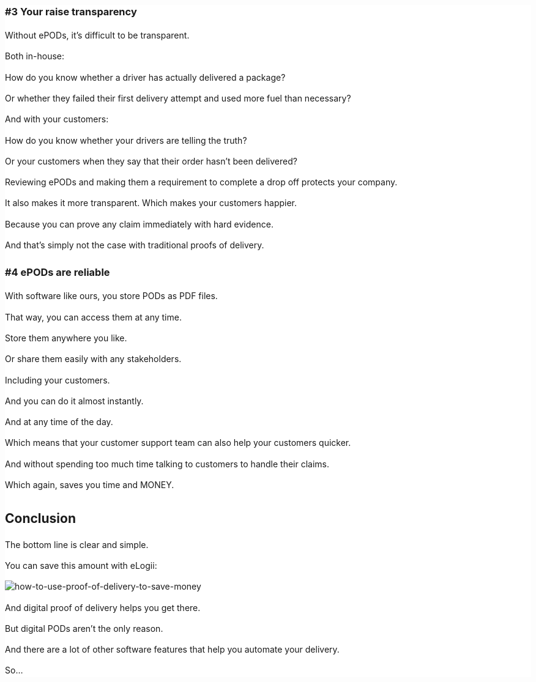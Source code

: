 ### #3 Your raise transparency

Without ePODs, it’s difficult to be transparent.

Both in-house:

How do you know whether a driver has actually delivered a package?

Or whether they failed their first delivery attempt and used more fuel than necessary?

And with your customers:

How do you know whether your drivers are telling the truth?

Or your customers when they say that their order hasn’t been delivered?

Reviewing ePODs and making them a requirement to complete a drop off protects your company.

It also makes it more transparent. Which makes your customers happier.

Because you can prove any claim immediately with hard evidence.

And that’s simply not the case with traditional proofs of delivery.

### #4 ePODs are reliable

With software like ours, you store PODs as PDF files.

That way, you can access them at any time.

Store them anywhere you like.

Or share them easily with any stakeholders.

Including your customers.

And you can do it almost instantly.

And at any time of the day.

Which means that your customer support team can also help your customers quicker.

And without spending too much time talking to customers to handle their claims.

Which again, saves you time and MONEY.

## Conclusion

The bottom line is clear and simple.

You can save this amount with eLogii:

![how-to-use-proof-of-delivery-to-save-money](/blog/uploads/how-to-use-proof-of-delivery-to-save-money-example.png "how-to-use-proof-of-delivery-to-save-money")

And digital proof of delivery helps you get there.

But digital PODs aren’t the only reason.

And there are a lot of other software features that help you automate your delivery.

So…
